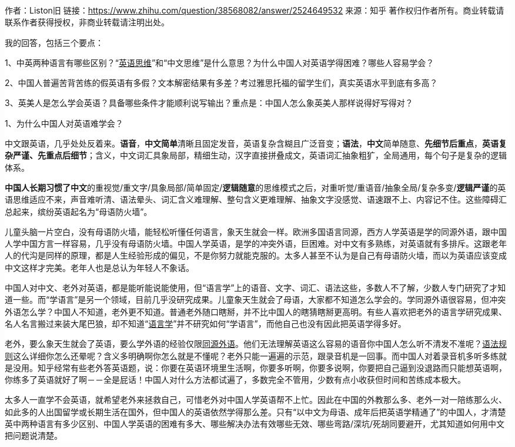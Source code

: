 作者：Liston旧
链接：https://www.zhihu.com/question/38568082/answer/2524649532
来源：知乎
著作权归作者所有。商业转载请联系作者获得授权，非商业转载请注明出处。



我的回答，包括三个要点：

1、中英两种语言有哪些区别？“[英语思维](https://zhida.zhihu.com/search?content_id=489109774&content_type=Answer&match_order=1&q=英语思维&zd_token=eyJhbGciOiJIUzI1NiIsInR5cCI6IkpXVCJ9.eyJpc3MiOiJ6aGlkYV9zZXJ2ZXIiLCJleHAiOjE3NDYwOTU1NDMsInEiOiLoi7Hor63mgJ3nu7QiLCJ6aGlkYV9zb3VyY2UiOiJlbnRpdHkiLCJjb250ZW50X2lkIjo0ODkxMDk3NzQsImNvbnRlbnRfdHlwZSI6IkFuc3dlciIsIm1hdGNoX29yZGVyIjoxLCJ6ZF90b2tlbiI6bnVsbH0.QyfP8opd-e4esFFrPSYarjJuFGcRy46KMlb4KFyNDF4&zhida_source=entity)”和“中文思维”是什么意思？为什么中国人对英语学得困难？哪些人容易学会？

2、中国人普遍苦背苦练的假英语有多假？文本解密结果有多差？考过雅思托福的留学生们，真实英语水平到底有多高？

3、英美人是怎么学会英语？具备哪些条件才能顺利说写输出？重点是：中国人怎么象英美人那样说得好写得对？





1、为什么中国人对英语难学会？

中文跟英语，几乎处处反着来。**语音**，**中文简单**清晰且固定发音，英语复杂含糊且广泛音变；**语法**，**中文**简单随意、**先细节后重点**，**英语复杂严谨、先重点后细节**；含义，中文词汇具象局部，精细生动，汉字直接拼叠成文，英语词汇抽象粗犷，全局通用，每个句子是复杂的逻辑体系。

**中国人长期习惯了中文**的重视觉/重文字/具象局部/简单固定/**逻辑随意**的思维模式之后，对重听觉/重语音/抽象全局/复杂多变/**逻辑严谨**的英语思维适应不来，声音难听清、语法晕头、词汇含义难理解、整句含义更难理解、抽象文字没感觉、语速跟不上、内容记不住。这些障碍汇总起来，缤纷英语起名为“母语防火墙”。

儿童头脑一片空白，没有母语防火墙，能轻松听懂任何语言，象天生就会一样。欧洲多国语言同源，西方人学英语是学的同源外语，跟中国人学中国方言一样容易，几乎没有母语防火墙。中国人学英语，是学的冲突外语，巨困难。对中文有多熟练，对英语就有多排斥。这跟老年人的代沟是同样的原理，都是人生经验形成的偏见，不是你努力就能克服的。太多人甚至不认为是自己有母语防火墙，而以为英语应该变成中文这样才完美。老年人也是总认为年轻人不象话。

中国人对中文、老外对英语，都是能听能说能使用，但“语言学”上的语音、文字、词汇、语法这些，多数人不了解，少数人专门研究了才知道一些。而“学语言”是另一个领域，目前几乎没研究成果。儿童象天生就会了母语，大家都不知道怎么学会的。学同源外语很容易，但冲突外语怎么学？中国人不知道，老外更不知道。普通老外随口瞎掰，并不比中国人的瞎猜瞎掰更高明。有些人喜欢把老外的语言学研究成果、名人名言搬过来装大尾巴狼，却不知道“[语言学](https://zhida.zhihu.com/search?content_id=489109774&content_type=Answer&match_order=3&q=语言学&zd_token=eyJhbGciOiJIUzI1NiIsInR5cCI6IkpXVCJ9.eyJpc3MiOiJ6aGlkYV9zZXJ2ZXIiLCJleHAiOjE3NDYwOTU1NDMsInEiOiLor63oqIDlraYiLCJ6aGlkYV9zb3VyY2UiOiJlbnRpdHkiLCJjb250ZW50X2lkIjo0ODkxMDk3NzQsImNvbnRlbnRfdHlwZSI6IkFuc3dlciIsIm1hdGNoX29yZGVyIjozLCJ6ZF90b2tlbiI6bnVsbH0.35Oo1SMufp_QZHA-2LMR9inPGk0MwaN431DP9wNDvCk&zhida_source=entity)”并不研究如何“学语言”，而他自己也没有因此把英语学得多好。

老外，要么象天生就会了英语，要么学外语的经验仅限[同源外语](https://zhida.zhihu.com/search?content_id=489109774&content_type=Answer&match_order=3&q=同源外语&zd_token=eyJhbGciOiJIUzI1NiIsInR5cCI6IkpXVCJ9.eyJpc3MiOiJ6aGlkYV9zZXJ2ZXIiLCJleHAiOjE3NDYwOTU1NDMsInEiOiLlkIzmupDlpJbor60iLCJ6aGlkYV9zb3VyY2UiOiJlbnRpdHkiLCJjb250ZW50X2lkIjo0ODkxMDk3NzQsImNvbnRlbnRfdHlwZSI6IkFuc3dlciIsIm1hdGNoX29yZGVyIjozLCJ6ZF90b2tlbiI6bnVsbH0.Du7d-35hpB8x9lUi03YSRw-vT58B_rLH8K1NkTlpsQA&zhida_source=entity)。他们无法理解英语这么容易的语音你中国人怎么听不清发不准呢？[语法规则](https://zhida.zhihu.com/search?content_id=489109774&content_type=Answer&match_order=1&q=语法规则&zd_token=eyJhbGciOiJIUzI1NiIsInR5cCI6IkpXVCJ9.eyJpc3MiOiJ6aGlkYV9zZXJ2ZXIiLCJleHAiOjE3NDYwOTU1NDMsInEiOiLor63ms5Xop4TliJkiLCJ6aGlkYV9zb3VyY2UiOiJlbnRpdHkiLCJjb250ZW50X2lkIjo0ODkxMDk3NzQsImNvbnRlbnRfdHlwZSI6IkFuc3dlciIsIm1hdGNoX29yZGVyIjoxLCJ6ZF90b2tlbiI6bnVsbH0.CpqJNgc2KxHNm-hl1hIXirFrSGhNSjPlN8c9hI1j3mc&zhida_source=entity)这么详细你怎么还晕呢？含义多明确啊你怎么就是不懂呢？老外只能一遍遍的示范，跟录音机是一回事。而中国人对着录音机多听多练就是没用。知乎经常有些老外答英语题，说：你要在英语环境里生活啊，你要多听啊，你要多说啊，你要把自己逼到没退路而只能想英语啊，你练多了英语就好了啊－－全是屁话！中国人对什么方法都试遍了，多数完全不管用，少数有点小收获但时间和苦练成本极大。

太多人一直学不会英语，就希望老外来拯救自己，可惜老外对中国人学英语帮不上忙。因此在中国的外教那么多、老外一对一陪练那么火、如此多的人出国留学或长期生活在国外，但中国人的英语依然学得那么差。只有“以中文为母语、成年后把英语学精通了”的中国人，才清楚英中两种语言有多少区别、中国人学英语的困难有多大、哪些解决办法有效哪些无效、哪些弯路/深坑/死胡同要避开，尤其知道如何用中文把问题说清楚。


